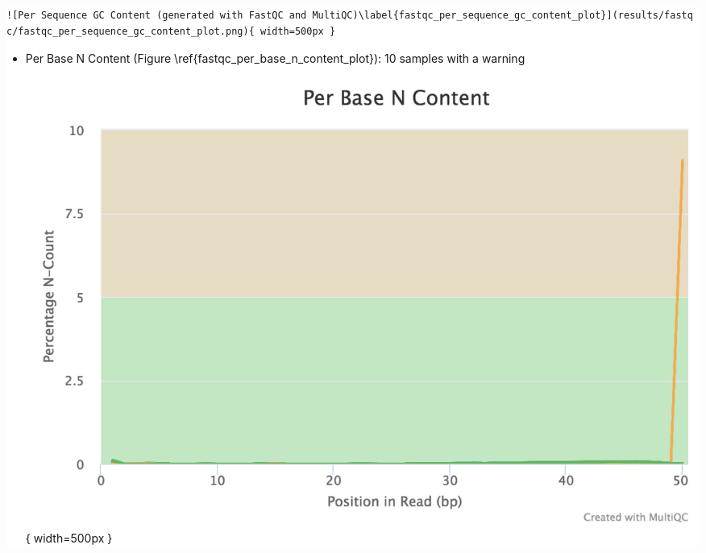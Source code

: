     ![Per Sequence GC Content (generated with FastQC and MultiQC)\label{fastqc_per_sequence_gc_content_plot}](results/fastqc/fastqc_per_sequence_gc_content_plot.png){ width=500px }

- Per Base N Content (Figure \ref{fastqc_per_base_n_content_plot}): 10 samples with a warning

    ![Per Base N Content (generated with FastQC and MultiQC)\label{fastqc_per_base_n_content_plot}](results/fastqc/fastqc_per_base_n_content_plot.png){ width=500px }
